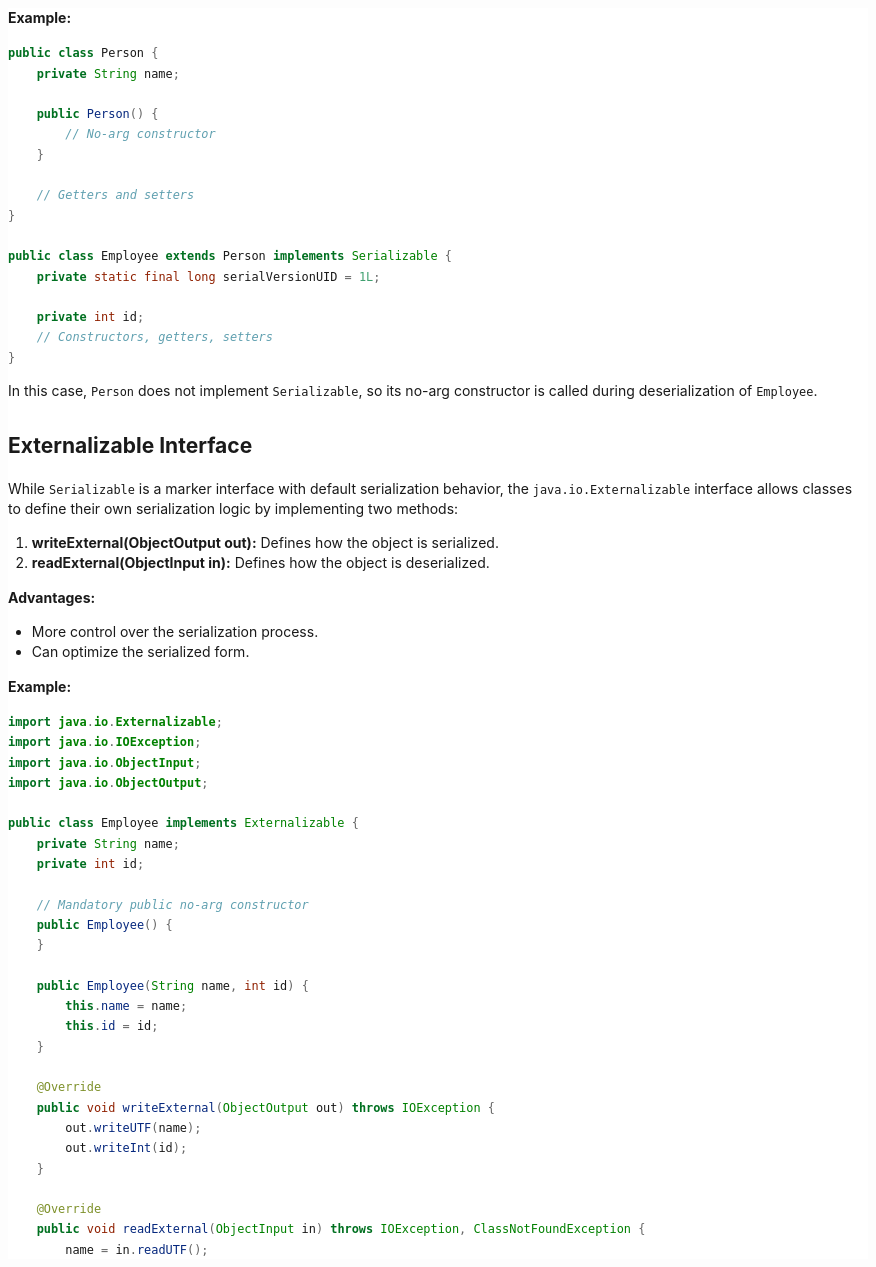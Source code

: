 **Example:**

```java
public class Person {
    private String name;
    
    public Person() {
        // No-arg constructor
    }
    
    // Getters and setters
}

public class Employee extends Person implements Serializable {
    private static final long serialVersionUID = 1L;
    
    private int id;
    // Constructors, getters, setters
}
```

In this case, `Person` does not implement `Serializable`, so its no-arg constructor is called during deserialization of `Employee`.

## Externalizable Interface

While `Serializable` is a marker interface with default serialization behavior, the `java.io.Externalizable` interface allows classes to define their own serialization logic by implementing two methods:

1. **writeExternal(ObjectOutput out):** Defines how the object is serialized.
2. **readExternal(ObjectInput in):** Defines how the object is deserialized.

**Advantages:**
- More control over the serialization process.
- Can optimize the serialized form.

**Example:**

```java
import java.io.Externalizable;
import java.io.IOException;
import java.io.ObjectInput;
import java.io.ObjectOutput;

public class Employee implements Externalizable {
    private String name;
    private int id;
    
    // Mandatory public no-arg constructor
    public Employee() {
    }
    
    public Employee(String name, int id) {
        this.name = name;
        this.id = id;
    }
    
    @Override
    public void writeExternal(ObjectOutput out) throws IOException {
        out.writeUTF(name);
        out.writeInt(id);
    }
    
    @Override
    public void readExternal(ObjectInput in) throws IOException, ClassNotFoundException {
        name = in.readUTF();
```